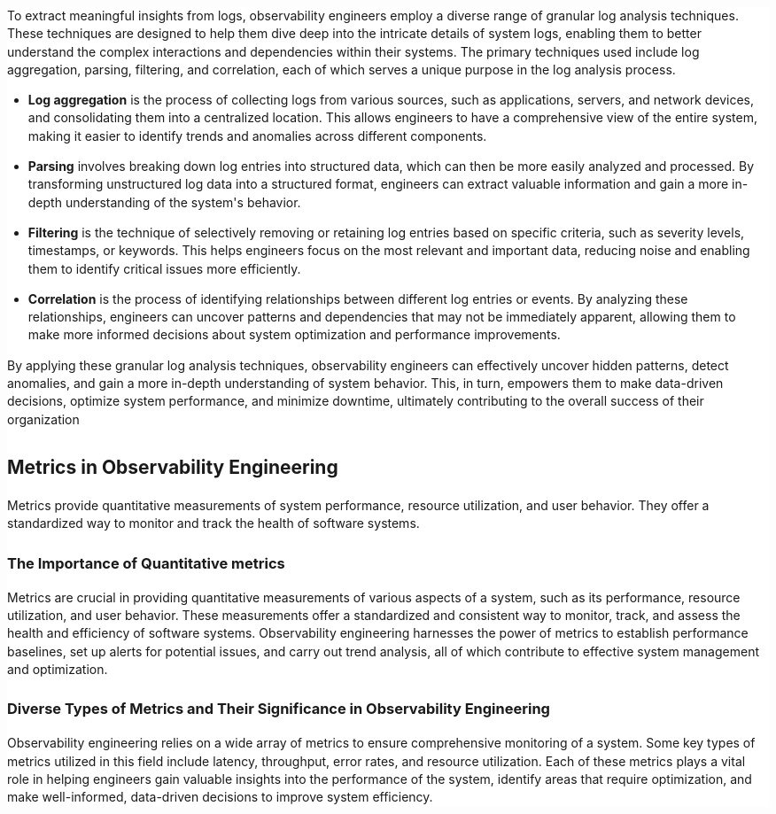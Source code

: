To extract meaningful insights from logs, observability engineers employ a diverse range of granular log analysis techniques. These techniques are designed to help them dive deep into the intricate details of system logs, enabling them to better understand the complex interactions and dependencies within their systems. The primary techniques used include log aggregation, parsing, filtering, and correlation, each of which serves a unique purpose in the log analysis process.

* **Log aggregation** is the process of collecting logs from various sources, such as applications, servers, and network devices, and consolidating them into a centralized location. This allows engineers to have a comprehensive view of the entire system, making it easier to identify trends and anomalies across different components.
    
* **Parsing** involves breaking down log entries into structured data, which can then be more easily analyzed and processed. By transforming unstructured log data into a structured format, engineers can extract valuable information and gain a more in-depth understanding of the system's behavior.
    
* **Filtering** is the technique of selectively removing or retaining log entries based on specific criteria, such as severity levels, timestamps, or keywords. This helps engineers focus on the most relevant and important data, reducing noise and enabling them to identify critical issues more efficiently.
    
* **Correlation** is the process of identifying relationships between different log entries or events. By analyzing these relationships, engineers can uncover patterns and dependencies that may not be immediately apparent, allowing them to make more informed decisions about system optimization and performance improvements.
    

By applying these granular log analysis techniques, observability engineers can effectively uncover hidden patterns, detect anomalies, and gain a more in-depth understanding of system behavior. This, in turn, empowers them to make data-driven decisions, optimize system performance, and minimize downtime, ultimately contributing to the overall success of their organization

## Metrics in Observability Engineering

Metrics provide quantitative measurements of system performance, resource utilization, and user behavior. They offer a standardized way to monitor and track the health of software systems.

### The Importance of Quantitative metrics

Metrics are crucial in providing quantitative measurements of various aspects of a system, such as its performance, resource utilization, and user behavior. These measurements offer a standardized and consistent way to monitor, track, and assess the health and efficiency of software systems. Observability engineering harnesses the power of metrics to establish performance baselines, set up alerts for potential issues, and carry out trend analysis, all of which contribute to effective system management and optimization.

### Diverse Types of Metrics and Their Significance in Observability Engineering

Observability engineering relies on a wide array of metrics to ensure comprehensive monitoring of a system. Some key types of metrics utilized in this field include latency, throughput, error rates, and resource utilization. Each of these metrics plays a vital role in helping engineers gain valuable insights into the performance of the system, identify areas that require optimization, and make well-informed, data-driven decisions to improve system efficiency.
